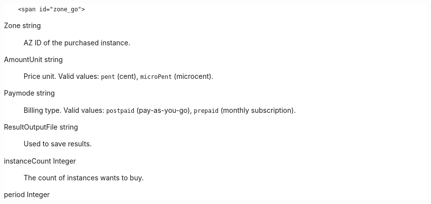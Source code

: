         <span id="zone_go">
<a data-swiftype-name="resource-property" data-swiftype-type="text" href="#zone_go" style="color: inherit; text-decoration: inherit;">Zone</a>
</span>
        <span class="property-indicator"></span>
        <span class="property-type">string</span>
    </dt>
    <dd><p>AZ ID of the purchased instance.</p>
</dd><dt class="property-optional"
            title="Optional">
        <span id="amountunit_go">
<a data-swiftype-name="resource-property" data-swiftype-type="text" href="#amountunit_go" style="color: inherit; text-decoration: inherit;">Amount<wbr>Unit</a>
</span>
        <span class="property-indicator"></span>
        <span class="property-type">string</span>
    </dt>
    <dd><p>Price unit. Valid values: <code>pent</code> (cent), <code>microPent</code> (microcent).</p>
</dd><dt class="property-optional"
            title="Optional">
        <span id="paymode_go">
<a data-swiftype-name="resource-property" data-swiftype-type="text" href="#paymode_go" style="color: inherit; text-decoration: inherit;">Paymode</a>
</span>
        <span class="property-indicator"></span>
        <span class="property-type">string</span>
    </dt>
    <dd><p>Billing type. Valid values: <code>postpaid</code> (pay-as-you-go), <code>prepaid</code> (monthly subscription).</p>
</dd><dt class="property-optional"
            title="Optional">
        <span id="resultoutputfile_go">
<a data-swiftype-name="resource-property" data-swiftype-type="text" href="#resultoutputfile_go" style="color: inherit; text-decoration: inherit;">Result<wbr>Output<wbr>File</a>
</span>
        <span class="property-indicator"></span>
        <span class="property-type">string</span>
    </dt>
    <dd><p>Used to save results.</p>
</dd></dl>
</pulumi-choosable>
</div>

<div>
<pulumi-choosable type="language" values="java">
<dl class="resources-properties"><dt class="property-required"
            title="Required">
        <span id="instancecount_java">
<a data-swiftype-name="resource-property" data-swiftype-type="text" href="#instancecount_java" style="color: inherit; text-decoration: inherit;">instance<wbr>Count</a>
</span>
        <span class="property-indicator"></span>
        <span class="property-type">Integer</span>
    </dt>
    <dd><p>The count of instances wants to buy.</p>
</dd><dt class="property-required"
            title="Required">
        <span id="period_java">
<a data-swiftype-name="resource-property" data-swiftype-type="text" href="#period_java" style="color: inherit; text-decoration: inherit;">period</a>
</span>
        <span class="property-indicator"></span>
        <span class="property-type">Integer</span>
    </dt>